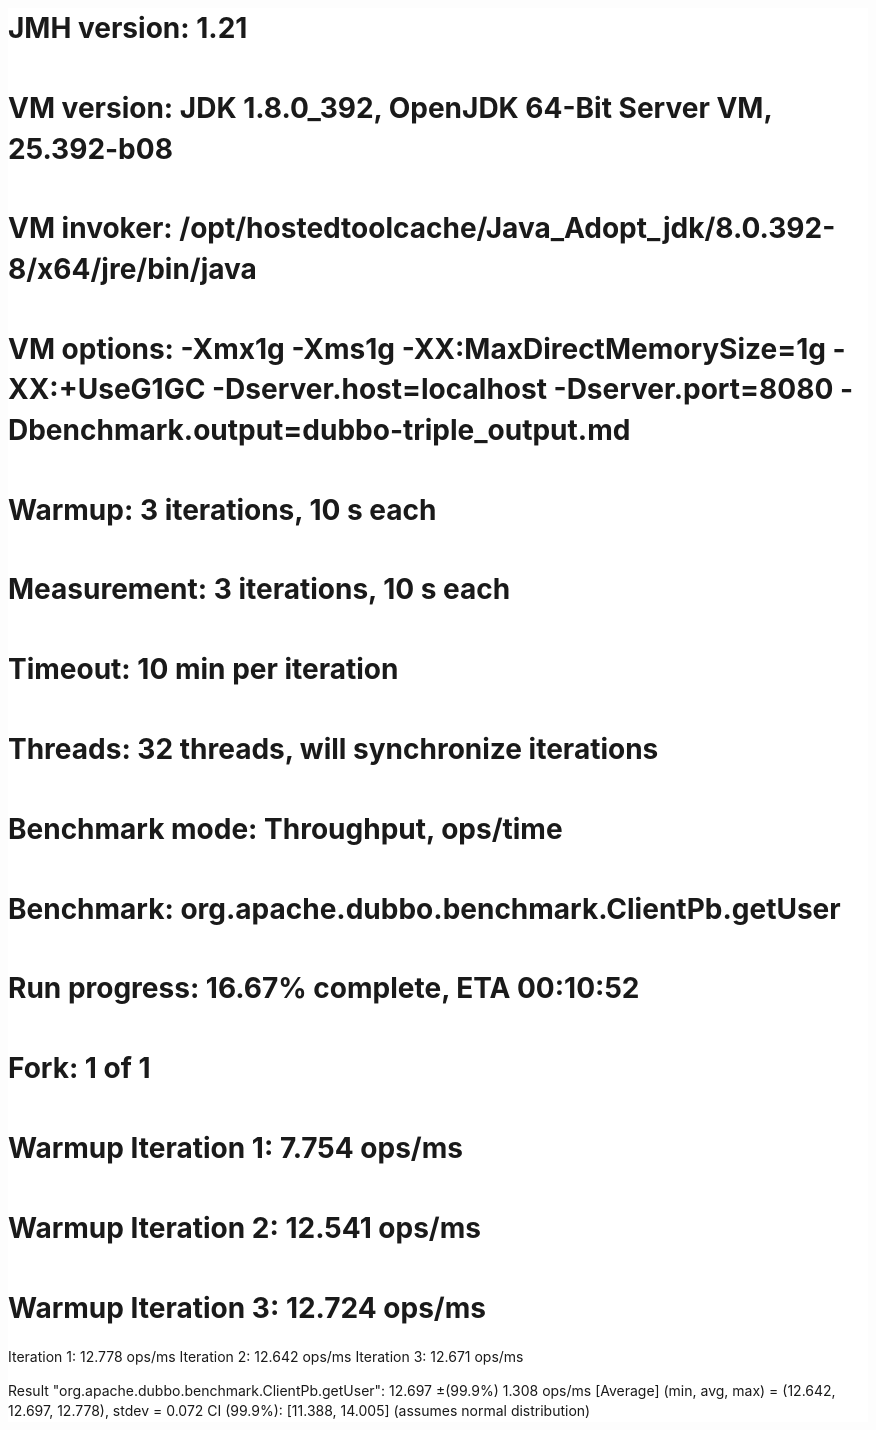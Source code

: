 
# JMH version: 1.21
# VM version: JDK 1.8.0_392, OpenJDK 64-Bit Server VM, 25.392-b08
# VM invoker: /opt/hostedtoolcache/Java_Adopt_jdk/8.0.392-8/x64/jre/bin/java
# VM options: -Xmx1g -Xms1g -XX:MaxDirectMemorySize=1g -XX:+UseG1GC -Dserver.host=localhost -Dserver.port=8080 -Dbenchmark.output=dubbo-triple_output.md
# Warmup: 3 iterations, 10 s each
# Measurement: 3 iterations, 10 s each
# Timeout: 10 min per iteration
# Threads: 32 threads, will synchronize iterations
# Benchmark mode: Throughput, ops/time
# Benchmark: org.apache.dubbo.benchmark.ClientPb.getUser

# Run progress: 16.67% complete, ETA 00:10:52
# Fork: 1 of 1
# Warmup Iteration   1: 7.754 ops/ms
# Warmup Iteration   2: 12.541 ops/ms
# Warmup Iteration   3: 12.724 ops/ms
Iteration   1: 12.778 ops/ms
Iteration   2: 12.642 ops/ms
Iteration   3: 12.671 ops/ms


Result "org.apache.dubbo.benchmark.ClientPb.getUser":
  12.697 ±(99.9%) 1.308 ops/ms [Average]
  (min, avg, max) = (12.642, 12.697, 12.778), stdev = 0.072
  CI (99.9%): [11.388, 14.005] (assumes normal distribution)
